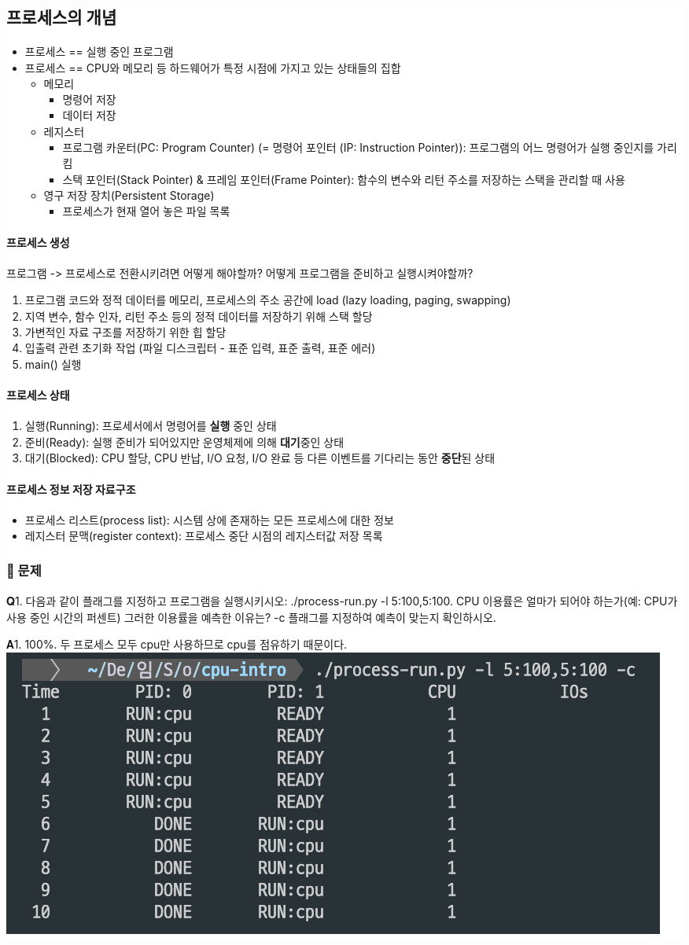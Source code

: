## 프로세스의 개념
* 프로세스 == 실행 중인 프로그램
* 프로세스 == CPU와 메모리 등 하드웨어가 특정 시점에 가지고 있는 상태들의 집합
    * 메모리
        * 명령어 저장
        * 데이터 저장
    * 레지스터
        * 프로그램 카운터(PC: Program Counter) (= 명령어 포인터 (IP: Instruction Pointer)): 프로그램의 어느 명령어가 실행 중인지를 가리킴
        * 스택 포인터(Stack Pointer) & 프레임 포인터(Frame Pointer): 함수의 변수와 리턴 주소를 저장하는 스택을 관리할 때 사용
    * 영구 저장 장치(Persistent Storage)
        * 프로세스가 현재 열어 놓은 파일 목록

#### 프로세스 생성
프로그램 -> 프로세스로 전환시키려면 어떻게 해야할까? 어떻게 프로그램을 준비하고 실행시켜야할까?
1. 프로그램 코드와 정적 데이터를 메모리, 프로세스의 주소 공간에 load (lazy loading, paging, swapping)
2. 지역 변수, 함수 인자, 리턴 주소 등의 정적 데이터를 저장하기 위해 스택 할당
3. 가변적인 자료 구조를 저장하기 위한 힙 할당
4. 입출력 관련 초기화 작업 (파일 디스크립터 - 표준 입력, 표준 출력, 표준 에러)
5. main() 실행

#### 프로세스 상태
1. 실행(Running): 프로세서에서 명령어를 **실행** 중인 상태
2. 준비(Ready): 실행 준비가 되어있지만 운영체제에 의해 **대기**중인 상태
3. 대기(Blocked): CPU 할당, CPU 반납, I/O 요청, I/O 완료 등 다른 이벤트를 기다리는 동안 **중단**된 상태

#### 프로세스 정보 저장 자료구조
* 프로세스 리스트(process list): 시스템 상에 존재하는 모든 프로세스에 대한 정보
* 레지스터 문맥(register context): 프로세스 중단 시점의 레지스터값 저장 목록

### 📖 문제
𝐐1. 다음과 같이 플래그를 지정하고 프로그램을 실행시키시오: ./process-run.py -l 5:100,5:100. CPU 이용률은 얼마가 되어야 하는가(예: CPU가 사용 중인 시간의 퍼센트) 그러한 이용률을 예측한 이유는? -c 플래그를 지정하여 예측이 맞는지 확인하시오. <br>

𝐀1. 100%. 두 프로세스 모두 cpu만 사용하므로 cpu를 점유하기 때문이다.
![alt text](images/image.png)

